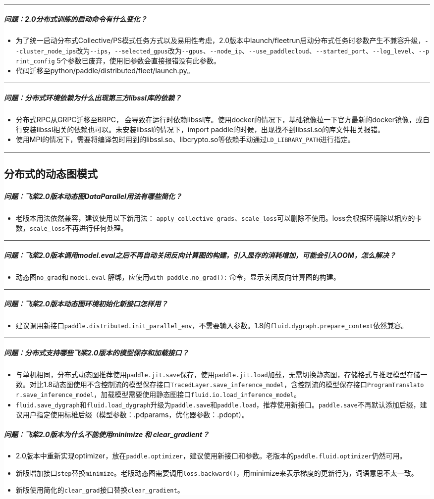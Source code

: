 ----------

##### 问题：2.0分布式训练的启动命令有什么变化？

  - 为了统一启动分布式Collective/PS模式任务方式以及易用性考虑，2.0版本中launch/fleetrun启动分布式任务时参数产生不兼容升级，`--cluster_node_ips`改为`--ips`，`--selected_gpus`改为`--gpus`、`--node_ip`、`--use_paddlecloud`、`--started_port`、`--log_level`、`--print_config` 5个参数已废弃，使用旧参数会直接报错没有此参数。
  - 代码迁移至python/paddle/distributed/fleet/launch.py。

----------

##### 问题：分布式环境依赖为什么出现第三方libssl库的依赖？

  - 分布式RPC从GRPC迁移至BRPC， 会导致在运行时依赖libssl库。使用docker的情况下，基础镜像拉一下官方最新的docker镜像，或自行安装libssl相关的依赖也可以。未安装libssl的情况下，import paddle的时候，出现找不到libssl.so的库文件相关报错。
  - 使用MPI的情况下，需要将编译包时用到的libssl.so、libcrypto.so等依赖手动通过`LD_LIBRARY_PATH`进行指定。

----------

## 分布式的动态图模式

##### 问题：飞桨2.0版本动态图DataParallel用法有哪些简化？

- 老版本用法依然兼容，建议使用以下新用法：
  `apply_collective_grads`、`scale_loss`可以删除不使用。loss会根据环境除以相应的卡数，`scale_loss`不再进行任何处理。

----------

##### 问题：飞桨2.0版本调用model.eval之后不再自动关闭反向计算图的构建，引入显存的消耗增加，可能会引入OOM，怎么解决？

- 动态图`no_grad`和 `model.eval` 解绑，应使用`with paddle.no_grad():` 命令，显示关闭反向计算图的构建。

----------

##### 问题：飞桨2.0版本动态图环境初始化新接口怎样用？

- 建议调用新接口`paddle.distributed.init_parallel_env`，不需要输入参数。1.8的`fluid.dygraph.prepare_context`依然兼容。

----------

##### 问题：分布式支持哪些飞桨2.0版本的模型保存和加载接口？

- 与单机相同，分布式动态图推荐使用`paddle.jit.save`保存，使用`paddle.jit.load`加载，无需切换静态图，存储格式与推理模型存储一致。对比1.8动态图使用不含控制流的模型保存接口`TracedLayer.save_inference_model`，含控制流的模型保存接口`ProgramTranslator.save_inference_model`，加载模型需要使用静态图接口`fluid.io.load_inference_model`。
- `fluid.save_dygraph`和`fluid.load_dygraph`升级为`paddle.save`和`paddle.load`，推荐使用新接口。`paddle.save`不再默认添加后缀，建议用户指定使用标椎后缀（模型参数：.pdparams，优化器参数：.pdopt）。

##### 问题：飞桨2.0版本为什么不能使用minimize 和 clear_gradient？

- 2.0版本中重新实现optimizer，放在`paddle.optimizer`，建议使用新接口和参数。老版本的`paddle.fluid.optimizer`仍然可用。

- 新版增加接口`step`替换`minimize`。老版动态图需要调用`loss.backward()`，用minimize来表示梯度的更新行为，词语意思不太一致。

- 新版使用简化的`clear_grad`接口替换`clear_gradient`。
